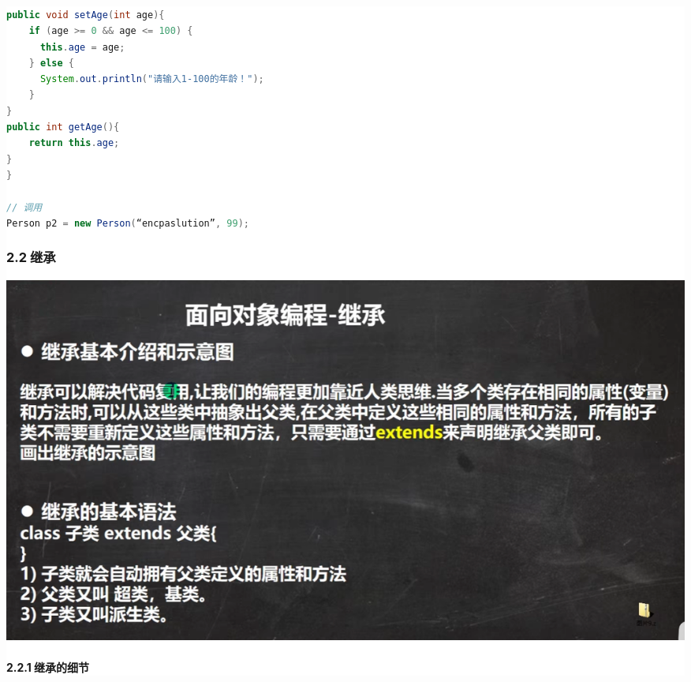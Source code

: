 ```java
public void setAge(int age){
    if (age >= 0 && age <= 100) {
      this.age = age;
    } else {
      System.out.println("请输入1-100的年龄！");
    }
}
public int getAge(){
    return this.age;
}
}

// 调用
Person p2 = new Person(“encpaslution”, 99);
```

### 2.2 继承

![](./images/day01-day08/2023-04-18-18-58-09-image.png)

#### 2.2.1 继承的细节
